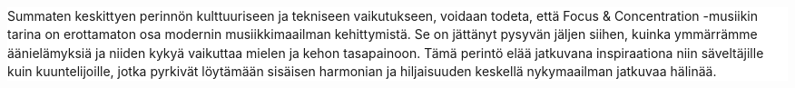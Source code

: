 Summaten keskittyen perinnön kulttuuriseen ja tekniseen vaikutukseen, voidaan todeta, että Focus & Concentration -musiikin tarina on erottamaton osa modernin musiikkimaailman kehittymistä. Se on jättänyt pysyvän jäljen siihen, kuinka ymmärrämme äänielämyksiä ja niiden kykyä vaikuttaa mielen ja kehon tasapainoon. Tämä perintö elää jatkuvana inspiraationa niin säveltäjille kuin kuuntelijoille, jotka pyrkivät löytämään sisäisen harmonian ja hiljaisuuden keskellä nykymaailman jatkuvaa hälinää.
